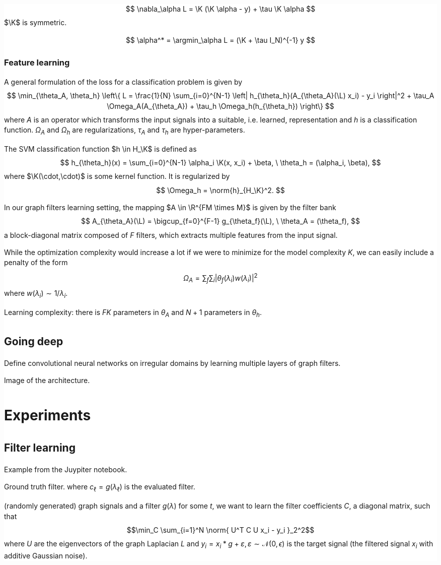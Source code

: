 $$ \nabla_\alpha L = \K (\K \alpha - y) + \tau \K \alpha $$
$\K$ is symmetric.

$$ \alpha^* = \argmin_\alpha L = (\K + \tau I_N)^{-1} y $$

### Feature learning

A general formulation of the loss for a classification problem is given by
$$ \min_{\theta_A, \theta_h} \left\{ L = \frac{1}{N} \sum_{i=0}^{N-1}
\left| h_{\theta_h}(A_{\theta_A}(\L) x_i) - y_i \right|^2 +
\tau_A \Omega_A(A_{\theta_A}) + \tau_h \Omega_h(h_{\theta_h}) \right\} $$
where $A$ is an operator which transforms the input signals into a suitable,
i.e. learned, representation and $h$ is a classification function. $\Omega_A$
and $\Omega_h$ are regularizations, $\tau_A$ and $\tau_h$ are hyper-parameters.

The SVM classification function $h \in H_\K$ is defined as
$$ h_{\theta_h}(x) = \sum_{i=0}^{N-1} \alpha_i \K(x, x_i) + \beta,
\ \theta_h = (\alpha_i, \beta), $$
where $\K(\cdot,\cdot)$ is some kernel function. It is regularized by
$$ \Omega_h = \norm{h}_{H_\K}^2. $$

In our graph filters learning setting, the mapping $A \in \R^{FM \times M}$ is
given by the filter bank
$$ A_{\theta_A}(\L) = \bigcup_{f=0}^{F-1} g_{\theta_f}(\L),
\ \theta_A = (\theta_f), $$
a block-diagonal matrix composed of $F$ filters, which extracts multiple
features from the input signal.

While the optimization complexity would increase a lot if we were to minimize
for the model complexity $K$, we can easily include a penalty of the form
$$ \Omega_A = \sum_f \sum_i |\theta_f(\lambda_i) w(\lambda_i)|^2 $$
where $w(\lambda_i) \sim 1 / \lambda_i$.

Learning complexity: there is $FK$ parameters in $\theta_A$ and $N+1$
parameters in $\theta_h$.

## Going deep

Define convolutional neural networks on irregular domains by learning multiple
layers of graph filters.

Image of the architecture.

# Experiments

## Filter learning

Example from the Juypiter notebook.

Ground truth filter.
where $c_\ell = g(\lambda_\ell)$ is the evaluated filter.

(randomly
generated) graph signals and a filter $g(\lambda)$ for
some $t$, we want to learn the filter coefficients $C$, a diagonal matrix, such
that
$$\min_C \sum_{i=1}^N \norm{ U^T C U x_i - y_i }_2^2$$
where $U$ are the eigenvectors of the graph Laplacian $L$ and $y_i = x_i * g +
\varepsilon, \varepsilon \sim \mathcal{N}(0,\epsilon)$ is the target signal (the
filtered signal $x_i$ with additive Gaussian noise).
